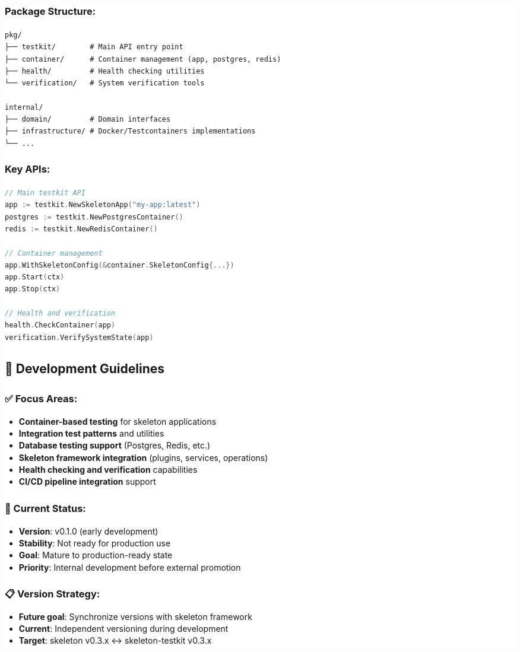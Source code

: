 ### **Package Structure:**
```
pkg/
├── testkit/        # Main API entry point
├── container/      # Container management (app, postgres, redis)
├── health/         # Health checking utilities
└── verification/   # System verification tools

internal/
├── domain/         # Domain interfaces
├── infrastructure/ # Docker/Testcontainers implementations
└── ...
```

### **Key APIs:**
```go
// Main testkit API
app := testkit.NewSkeletonApp("my-app:latest")
postgres := testkit.NewPostgresContainer()
redis := testkit.NewRedisContainer()

// Container management
app.WithSkeletonConfig(&container.SkeletonConfig{...})
app.Start(ctx)
app.Stop(ctx)

// Health and verification
health.CheckContainer(app)
verification.VerifySystemState(app)
```

## 🎯 **Development Guidelines**

### **✅ Focus Areas:**
- **Container-based testing** for skeleton applications
- **Integration test patterns** and utilities
- **Database testing support** (Postgres, Redis, etc.)
- **Skeleton framework integration** (plugins, services, operations)
- **Health checking and verification** capabilities
- **CI/CD pipeline integration** support

### **🔄 Current Status:**
- **Version**: v0.1.0 (early development)
- **Stability**: Not ready for production use
- **Goal**: Mature to production-ready state
- **Priority**: Internal development before external promotion

### **📋 Version Strategy:**
- **Future goal**: Synchronize versions with skeleton framework
- **Current**: Independent versioning during development
- **Target**: skeleton v0.3.x ↔ skeleton-testkit v0.3.x
